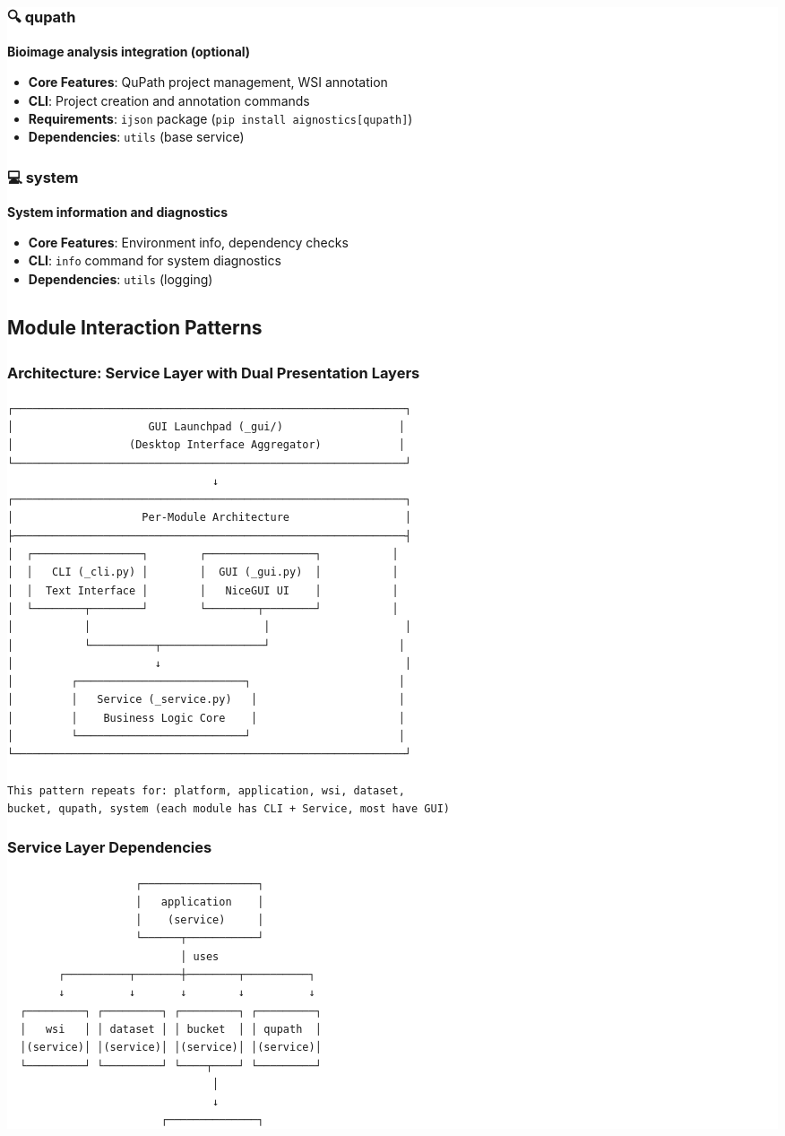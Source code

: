 ### 🔍 qupath

**Bioimage analysis integration (optional)**

- **Core Features**: QuPath project management, WSI annotation
- **CLI**: Project creation and annotation commands
- **Requirements**: `ijson` package (`pip install aignostics[qupath]`)
- **Dependencies**: `utils` (base service)

### 💻 system

**System information and diagnostics**

- **Core Features**: Environment info, dependency checks
- **CLI**: `info` command for system diagnostics
- **Dependencies**: `utils` (logging)

## Module Interaction Patterns

### Architecture: Service Layer with Dual Presentation Layers

```text
┌─────────────────────────────────────────────────────────────┐
│                     GUI Launchpad (_gui/)                  │
│                  (Desktop Interface Aggregator)            │
└─────────────────────────────────────────────────────────────┘
                                ↓
┌─────────────────────────────────────────────────────────────┐
│                    Per-Module Architecture                  │
├─────────────────────────────────────────────────────────────┤
│  ┌─────────────────┐        ┌─────────────────┐           │
│  │   CLI (_cli.py) │        │  GUI (_gui.py)  │           │
│  │  Text Interface │        │   NiceGUI UI    │           │
│  └────────┬────────┘        └────────┬────────┘           │
│           │                           │                     │
│           └──────────┬────────────────┘                    │
│                      ↓                                      │
│         ┌──────────────────────────┐                       │
│         │   Service (_service.py)   │                      │
│         │    Business Logic Core    │                      │
│         └──────────────────────────┘                       │
└─────────────────────────────────────────────────────────────┘

This pattern repeats for: platform, application, wsi, dataset,
bucket, qupath, system (each module has CLI + Service, most have GUI)
```

### Service Layer Dependencies

```text
                    ┌──────────────────┐
                    │   application    │
                    │    (service)     │
                    └──────┬───────────┘
                           │ uses
        ┌──────────┬───────┼────────┬──────────┐
        ↓          ↓       ↓        ↓          ↓
  ┌─────────┐ ┌─────────┐ ┌─────────┐ ┌─────────┐
  │   wsi   │ │ dataset │ │ bucket  │ │ qupath  │
  │(service)│ │(service)│ │(service)│ │(service)│
  └─────────┘ └─────────┘ └────┬────┘ └─────────┘
                                │
                                ↓
                        ┌──────────────┐
```